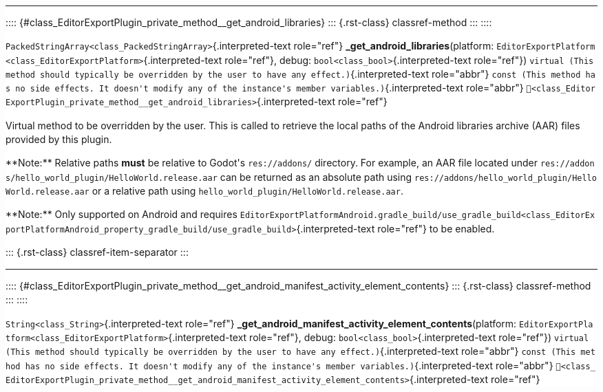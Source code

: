 ------------------------------------------------------------------------

:::: {#class_EditorExportPlugin_private_method__get_android_libraries}
::: {.rst-class}
classref-method
:::
::::

`PackedStringArray<class_PackedStringArray>`{.interpreted-text
role="ref"} **\_get_android_libraries**(platform:
`EditorExportPlatform<class_EditorExportPlatform>`{.interpreted-text
role="ref"}, debug: `bool<class_bool>`{.interpreted-text role="ref"})
`virtual (This method should typically be overridden by the user to have any effect.)`{.interpreted-text
role="abbr"}
`const (This method has no side effects. It doesn't modify any of the instance's member variables.)`{.interpreted-text
role="abbr"}
`🔗<class_EditorExportPlugin_private_method__get_android_libraries>`{.interpreted-text
role="ref"}

Virtual method to be overridden by the user. This is called to retrieve
the local paths of the Android libraries archive (AAR) files provided by
this plugin.

\*\*Note:\*\* Relative paths **must** be relative to Godot\'s
`res://addons/` directory. For example, an AAR file located under
`res://addons/hello_world_plugin/HelloWorld.release.aar` can be returned
as an absolute path using
`res://addons/hello_world_plugin/HelloWorld.release.aar` or a relative
path using `hello_world_plugin/HelloWorld.release.aar`.

\*\*Note:\*\* Only supported on Android and requires
`EditorExportPlatformAndroid.gradle_build/use_gradle_build<class_EditorExportPlatformAndroid_property_gradle_build/use_gradle_build>`{.interpreted-text
role="ref"} to be enabled.

::: {.rst-class}
classref-item-separator
:::

------------------------------------------------------------------------

:::: {#class_EditorExportPlugin_private_method__get_android_manifest_activity_element_contents}
::: {.rst-class}
classref-method
:::
::::

`String<class_String>`{.interpreted-text role="ref"}
**\_get_android_manifest_activity_element_contents**(platform:
`EditorExportPlatform<class_EditorExportPlatform>`{.interpreted-text
role="ref"}, debug: `bool<class_bool>`{.interpreted-text role="ref"})
`virtual (This method should typically be overridden by the user to have any effect.)`{.interpreted-text
role="abbr"}
`const (This method has no side effects. It doesn't modify any of the instance's member variables.)`{.interpreted-text
role="abbr"}
`🔗<class_EditorExportPlugin_private_method__get_android_manifest_activity_element_contents>`{.interpreted-text
role="ref"}
